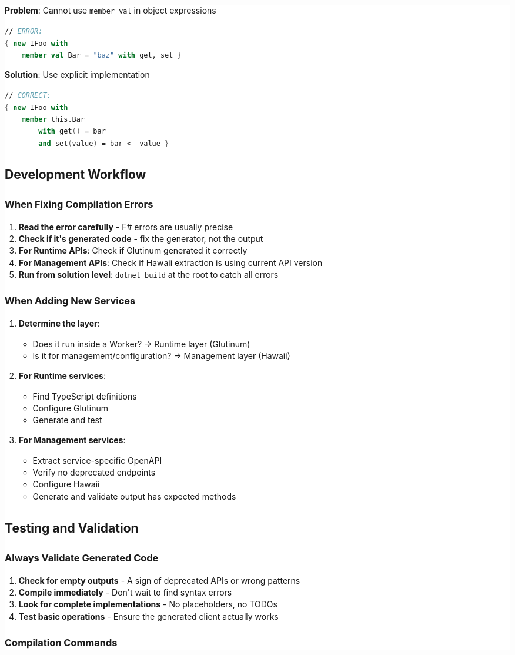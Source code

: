 **Problem**: Cannot use `member val` in object expressions
```fsharp
// ERROR:
{ new IFoo with
    member val Bar = "baz" with get, set }
```

**Solution**: Use explicit implementation
```fsharp
// CORRECT:
{ new IFoo with
    member this.Bar
        with get() = bar
        and set(value) = bar <- value }
```

## Development Workflow

### When Fixing Compilation Errors

1. **Read the error carefully** - F# errors are usually precise
2. **Check if it's generated code** - fix the generator, not the output
3. **For Runtime APIs**: Check if Glutinum generated it correctly
4. **For Management APIs**: Check if Hawaii extraction is using current API version
5. **Run from solution level**: `dotnet build` at the root to catch all errors

### When Adding New Services

1. **Determine the layer**:
   - Does it run inside a Worker? → Runtime layer (Glutinum)
   - Is it for management/configuration? → Management layer (Hawaii)

2. **For Runtime services**:
   - Find TypeScript definitions
   - Configure Glutinum
   - Generate and test

3. **For Management services**:
   - Extract service-specific OpenAPI
   - Verify no deprecated endpoints
   - Configure Hawaii
   - Generate and validate output has expected methods

## Testing and Validation

### Always Validate Generated Code

1. **Check for empty outputs** - A sign of deprecated APIs or wrong patterns
2. **Compile immediately** - Don't wait to find syntax errors
3. **Look for complete implementations** - No placeholders, no TODOs
4. **Test basic operations** - Ensure the generated client actually works

### Compilation Commands
